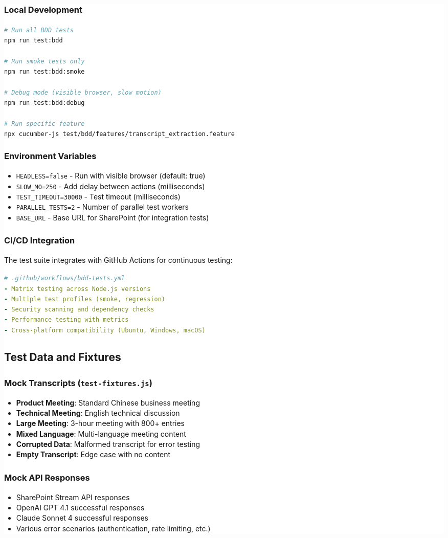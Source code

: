 ### Local Development
```bash
# Run all BDD tests
npm run test:bdd

# Run smoke tests only
npm run test:bdd:smoke

# Debug mode (visible browser, slow motion)
npm run test:bdd:debug

# Run specific feature
npx cucumber-js test/bdd/features/transcript_extraction.feature
```

### Environment Variables
- `HEADLESS=false` - Run with visible browser (default: true)
- `SLOW_MO=250` - Add delay between actions (milliseconds)
- `TEST_TIMEOUT=30000` - Test timeout (milliseconds)
- `PARALLEL_TESTS=2` - Number of parallel test workers
- `BASE_URL` - Base URL for SharePoint (for integration tests)

### CI/CD Integration
The test suite integrates with GitHub Actions for continuous testing:

```yaml
# .github/workflows/bdd-tests.yml
- Matrix testing across Node.js versions
- Multiple test profiles (smoke, regression)
- Security scanning and dependency checks
- Performance testing with metrics
- Cross-platform compatibility (Ubuntu, Windows, macOS)
```

## Test Data and Fixtures

### Mock Transcripts (`test-fixtures.js`)
- **Product Meeting**: Standard Chinese business meeting
- **Technical Meeting**: English technical discussion
- **Large Meeting**: 3-hour meeting with 800+ entries
- **Mixed Language**: Multi-language meeting content
- **Corrupted Data**: Malformed transcript for error testing
- **Empty Transcript**: Edge case with no content

### Mock API Responses
- SharePoint Stream API responses
- OpenAI GPT 4.1 successful responses
- Claude Sonnet 4 successful responses
- Various error scenarios (authentication, rate limiting, etc.)
